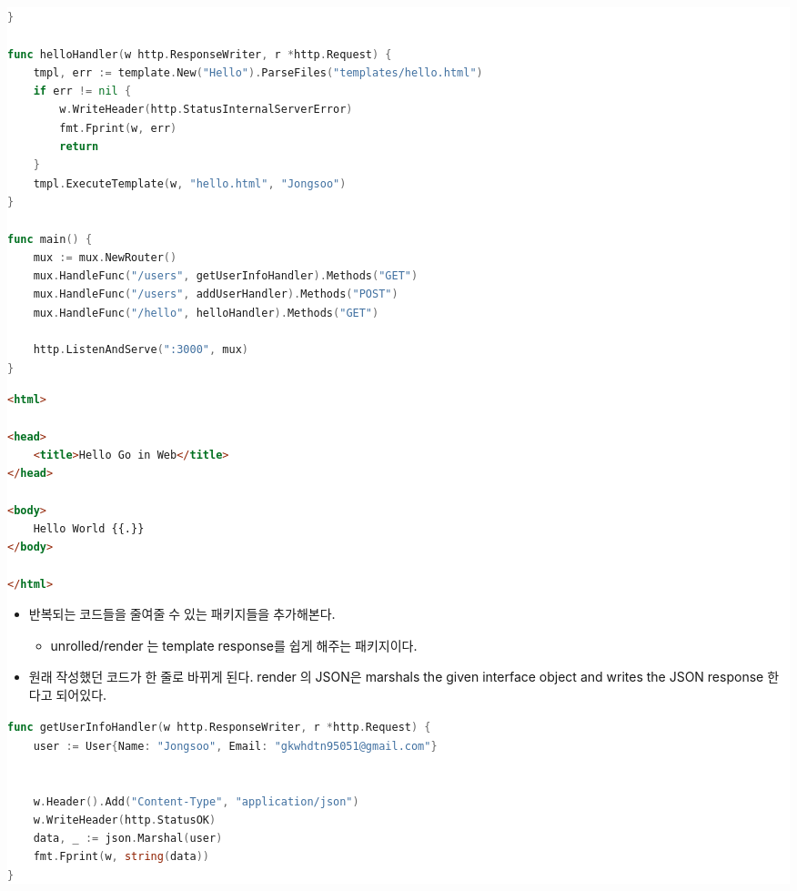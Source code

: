 ```go
}

func helloHandler(w http.ResponseWriter, r *http.Request) {
	tmpl, err := template.New("Hello").ParseFiles("templates/hello.html")
	if err != nil {
		w.WriteHeader(http.StatusInternalServerError)
		fmt.Fprint(w, err)
		return
	}
	tmpl.ExecuteTemplate(w, "hello.html", "Jongsoo")
}

func main() {
	mux := mux.NewRouter()
	mux.HandleFunc("/users", getUserInfoHandler).Methods("GET")
	mux.HandleFunc("/users", addUserHandler).Methods("POST")
	mux.HandleFunc("/hello", helloHandler).Methods("GET")

	http.ListenAndServe(":3000", mux)
}

```

```html
<html>

<head>
    <title>Hello Go in Web</title>
</head>

<body>
    Hello World {{.}}
</body>

</html>
```

- 반복되는 코드들을 줄여줄 수 있는 패키지들을 추가해본다. 
	- unrolled/render 는 template response를 쉽게 해주는 패키지이다. 

- 원래 작성했던 코드가 한 줄로 바뀌게 된다. render 의 JSON은 marshals the given interface object and writes the JSON response 한다고 되어있다.
```go
func getUserInfoHandler(w http.ResponseWriter, r *http.Request) {
	user := User{Name: "Jongsoo", Email: "gkwhdtn95051@gmail.com"}


	w.Header().Add("Content-Type", "application/json")
	w.WriteHeader(http.StatusOK)
	data, _ := json.Marshal(user)
	fmt.Fprint(w, string(data))
}

```

